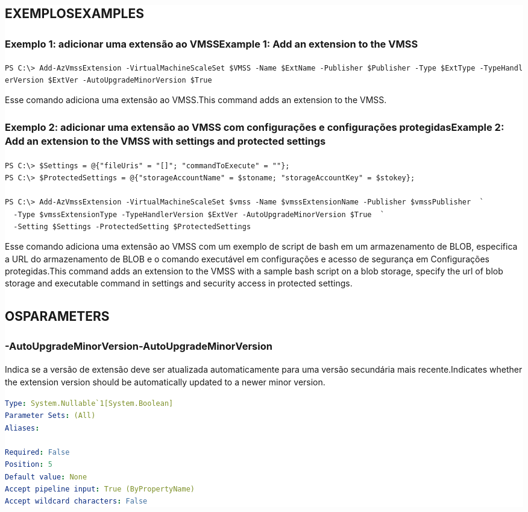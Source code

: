 ## <span data-ttu-id="40322-107">EXEMPLOS</span><span class="sxs-lookup"><span data-stu-id="40322-107">EXAMPLES</span></span>

### <span data-ttu-id="40322-108">Exemplo 1: adicionar uma extensão ao VMSS</span><span class="sxs-lookup"><span data-stu-id="40322-108">Example 1: Add an extension to the VMSS</span></span>
```
PS C:\> Add-AzVmssExtension -VirtualMachineScaleSet $VMSS -Name $ExtName -Publisher $Publisher -Type $ExtType -TypeHandlerVersion $ExtVer -AutoUpgradeMinorVersion $True
```

<span data-ttu-id="40322-109">Esse comando adiciona uma extensão ao VMSS.</span><span class="sxs-lookup"><span data-stu-id="40322-109">This command adds an extension to the VMSS.</span></span>

### <span data-ttu-id="40322-110">Exemplo 2: adicionar uma extensão ao VMSS com configurações e configurações protegidas</span><span class="sxs-lookup"><span data-stu-id="40322-110">Example 2: Add an extension to the VMSS with settings and protected settings</span></span>
```
PS C:\> $Settings = @{"fileUris" = "[]"; "commandToExecute" = ""};
PS C:\> $ProtectedSettings = @{"storageAccountName" = $stoname; "storageAccountKey" = $stokey};

PS C:\> Add-AzVmssExtension -VirtualMachineScaleSet $vmss -Name $vmssExtensionName -Publisher $vmssPublisher  `
  -Type $vmssExtensionType -TypeHandlerVersion $ExtVer -AutoUpgradeMinorVersion $True  `
  -Setting $Settings -ProtectedSetting $ProtectedSettings
```

<span data-ttu-id="40322-111">Esse comando adiciona uma extensão ao VMSS com um exemplo de script de bash em um armazenamento de BLOB, especifica a URL do armazenamento de BLOB e o comando executável em configurações e acesso de segurança em Configurações protegidas.</span><span class="sxs-lookup"><span data-stu-id="40322-111">This command adds an extension to the VMSS with a sample bash script on a blob storage, specify the url of blob storage and executable command in settings and security access in protected settings.</span></span> 

## <span data-ttu-id="40322-112">OS</span><span class="sxs-lookup"><span data-stu-id="40322-112">PARAMETERS</span></span>

### <span data-ttu-id="40322-113">-AutoUpgradeMinorVersion</span><span class="sxs-lookup"><span data-stu-id="40322-113">-AutoUpgradeMinorVersion</span></span>
<span data-ttu-id="40322-114">Indica se a versão de extensão deve ser atualizada automaticamente para uma versão secundária mais recente.</span><span class="sxs-lookup"><span data-stu-id="40322-114">Indicates whether the extension version should be automatically updated to a newer minor version.</span></span>

```yaml
Type: System.Nullable`1[System.Boolean]
Parameter Sets: (All)
Aliases:

Required: False
Position: 5
Default value: None
Accept pipeline input: True (ByPropertyName)
Accept wildcard characters: False
```
